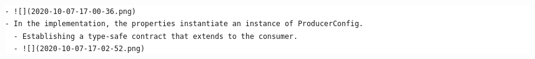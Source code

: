     - ![](2020-10-07-17-00-36.png)
    - In the implementation, the properties instantiate an instance of ProducerConfig.
      - Establishing a type-safe contract that extends to the consumer.
      - ![](2020-10-07-17-02-52.png)
